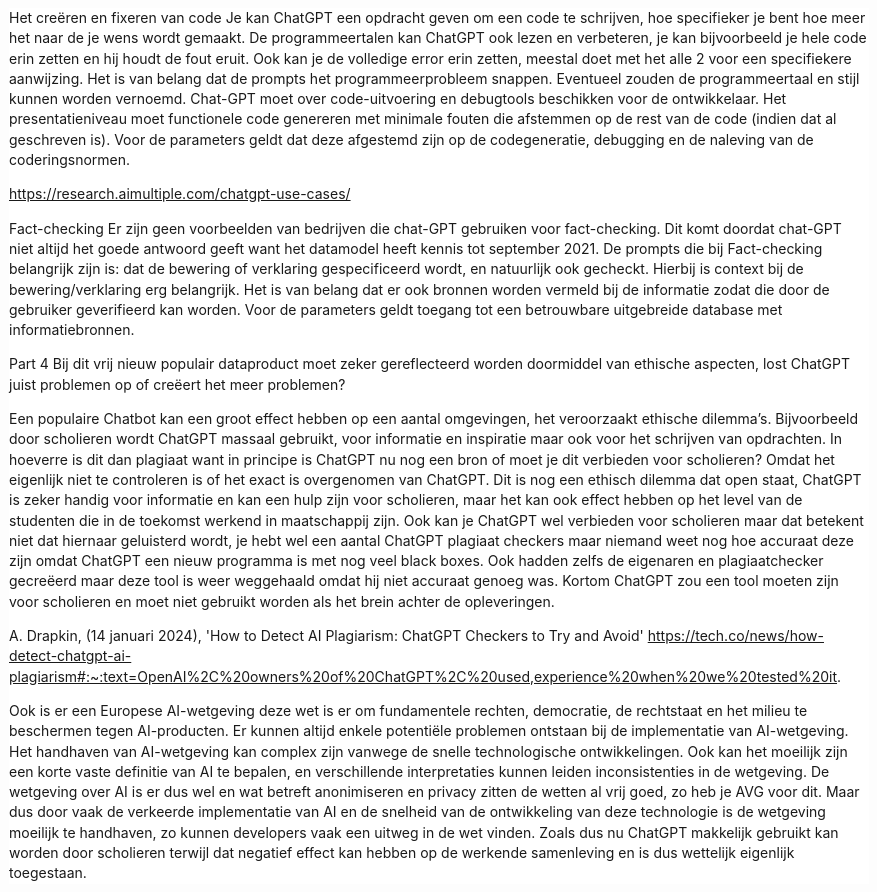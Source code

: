 Het creëren en fixeren van code
Je kan ChatGPT een opdracht geven om een code te schrijven, hoe specifieker je bent hoe meer het naar de je wens wordt gemaakt. De programmeertalen kan ChatGPT ook lezen en verbeteren, je kan bijvoorbeeld je hele code erin zetten en hij houdt de fout eruit. Ook kan je de volledige error erin zetten, meestal doet met het alle 2 voor een specifiekere aanwijzing.
Het is van belang dat de prompts het programmeerprobleem snappen. Eventueel zouden de programmeertaal en stijl kunnen worden vernoemd. Chat-GPT moet over code-uitvoering en debugtools beschikken voor de ontwikkelaar. Het presentatieniveau moet functionele code genereren met minimale fouten die afstemmen op de rest van de code (indien dat al geschreven is). Voor de parameters geldt dat deze afgestemd zijn op de codegeneratie, debugging en de naleving van de coderingsnormen.

https://research.aimultiple.com/chatgpt-use-cases/

Fact-checking
Er zijn geen voorbeelden van bedrijven die chat-GPT gebruiken voor fact-checking. Dit komt doordat chat-GPT niet altijd het goede antwoord geeft want het datamodel heeft kennis tot september 2021. De prompts die bij Fact-checking belangrijk zijn is: dat de bewering of verklaring gespecificeerd wordt, en natuurlijk ook gecheckt. Hierbij is context bij de bewering/verklaring erg belangrijk. Het is van belang dat er ook bronnen worden vermeld bij de informatie zodat die door de gebruiker geverifieerd kan worden. Voor de parameters geldt toegang tot een betrouwbare uitgebreide database met informatiebronnen.

Part 4 
Bij dit vrij nieuw populair dataproduct moet zeker gereflecteerd worden doormiddel van ethische aspecten, lost ChatGPT juist problemen op of creëert het meer problemen?

Een populaire Chatbot kan een groot effect hebben op een aantal omgevingen, het veroorzaakt ethische dilemma’s. Bijvoorbeeld door scholieren wordt ChatGPT massaal gebruikt, voor informatie en inspiratie maar ook voor het schrijven van opdrachten. In hoeverre is dit dan plagiaat want in principe is ChatGPT nu nog een bron of moet je dit verbieden voor scholieren? Omdat het eigenlijk niet te controleren is of het exact is overgenomen van ChatGPT. Dit is nog een ethisch dilemma dat open staat, ChatGPT is zeker handig voor informatie en kan een hulp zijn voor scholieren, maar het kan ook effect hebben op het level van de studenten die in de toekomst werkend in maatschappij zijn. Ook kan je ChatGPT wel verbieden voor scholieren maar dat betekent niet dat hiernaar geluisterd wordt, je hebt wel een aantal ChatGPT plagiaat checkers maar niemand weet nog hoe accuraat deze zijn omdat ChatGPT een nieuw programma is met nog veel black boxes. Ook hadden zelfs de eigenaren en plagiaatchecker gecreëerd maar deze tool is weer weggehaald omdat hij niet accuraat genoeg was. Kortom ChatGPT zou een tool moeten zijn voor scholieren en moet niet gebruikt worden als het brein achter de opleveringen. 

A. Drapkin, (14 januari 2024), 'How to Detect AI Plagiarism: ChatGPT Checkers to Try and Avoid'
https://tech.co/news/how-detect-chatgpt-ai-plagiarism#:~:text=OpenAI%2C%20owners%20of%20ChatGPT%2C%20used,experience%20when%20we%20tested%20it.

Ook is er een Europese AI-wetgeving deze wet is er om fundamentele rechten, democratie, de rechtstaat en het milieu te beschermen tegen AI-producten. Er kunnen altijd enkele potentiële problemen ontstaan bij de implementatie van AI-wetgeving. Het handhaven van AI-wetgeving kan complex zijn vanwege de snelle technologische ontwikkelingen. Ook kan het moeilijk zijn een korte vaste definitie van AI te bepalen, en verschillende interpretaties kunnen leiden inconsistenties in de wetgeving. De wetgeving over AI is er dus wel en wat betreft anonimiseren en privacy zitten de wetten al vrij goed, zo heb je AVG voor dit. Maar dus door vaak de verkeerde implementatie van AI en de snelheid van de ontwikkeling van deze technologie is de wetgeving moeilijk te handhaven, zo kunnen developers vaak een uitweg in de wet vinden. Zoals dus nu ChatGPT makkelijk gebruikt kan worden door scholieren terwijl dat negatief effect kan hebben op de werkende samenleving en is dus wettelijk eigenlijk toegestaan. 
